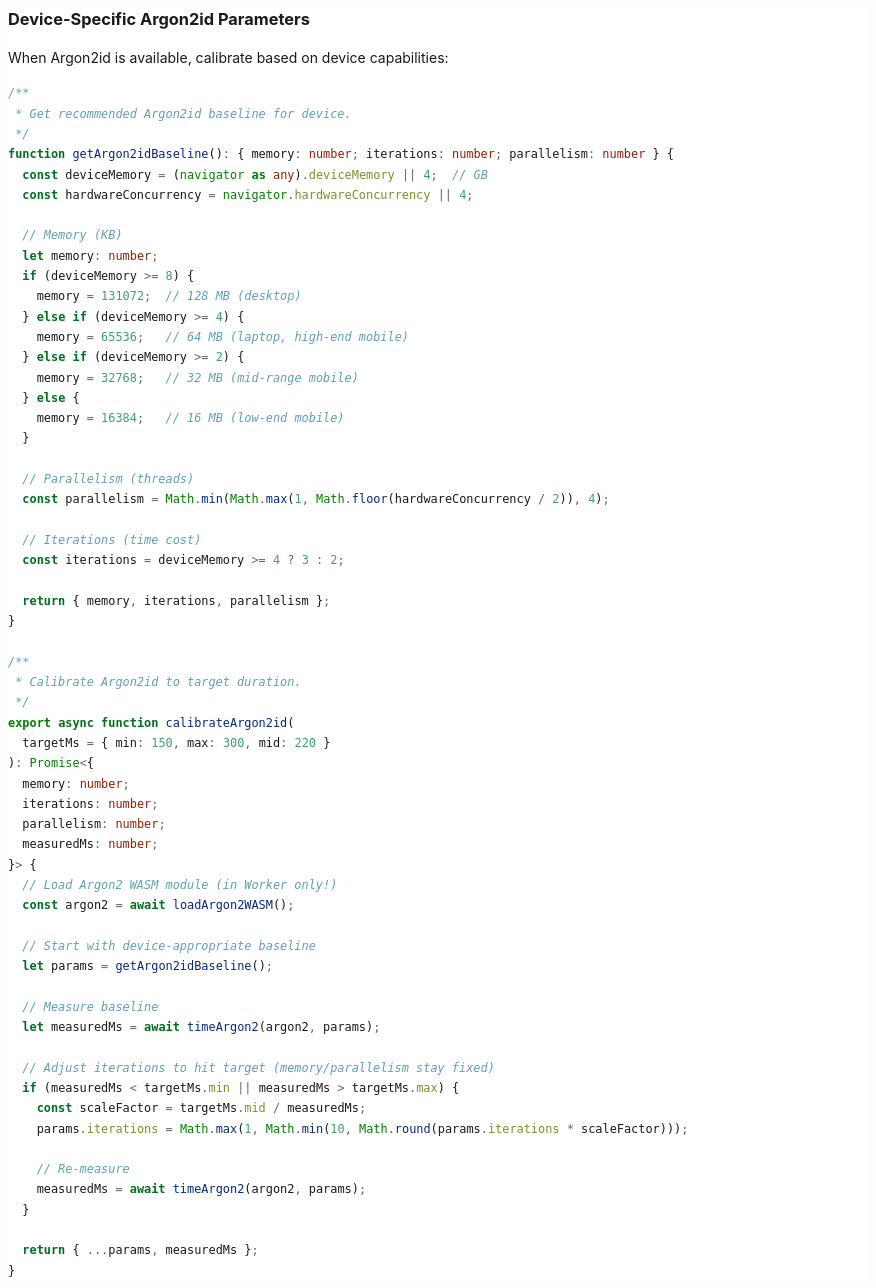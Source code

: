 ### Device-Specific Argon2id Parameters

When Argon2id is available, calibrate based on device capabilities:

```typescript
/**
 * Get recommended Argon2id baseline for device.
 */
function getArgon2idBaseline(): { memory: number; iterations: number; parallelism: number } {
  const deviceMemory = (navigator as any).deviceMemory || 4;  // GB
  const hardwareConcurrency = navigator.hardwareConcurrency || 4;

  // Memory (KB)
  let memory: number;
  if (deviceMemory >= 8) {
    memory = 131072;  // 128 MB (desktop)
  } else if (deviceMemory >= 4) {
    memory = 65536;   // 64 MB (laptop, high-end mobile)
  } else if (deviceMemory >= 2) {
    memory = 32768;   // 32 MB (mid-range mobile)
  } else {
    memory = 16384;   // 16 MB (low-end mobile)
  }

  // Parallelism (threads)
  const parallelism = Math.min(Math.max(1, Math.floor(hardwareConcurrency / 2)), 4);

  // Iterations (time cost)
  const iterations = deviceMemory >= 4 ? 3 : 2;

  return { memory, iterations, parallelism };
}

/**
 * Calibrate Argon2id to target duration.
 */
export async function calibrateArgon2id(
  targetMs = { min: 150, max: 300, mid: 220 }
): Promise<{
  memory: number;
  iterations: number;
  parallelism: number;
  measuredMs: number;
}> {
  // Load Argon2 WASM module (in Worker only!)
  const argon2 = await loadArgon2WASM();

  // Start with device-appropriate baseline
  let params = getArgon2idBaseline();

  // Measure baseline
  let measuredMs = await timeArgon2(argon2, params);

  // Adjust iterations to hit target (memory/parallelism stay fixed)
  if (measuredMs < targetMs.min || measuredMs > targetMs.max) {
    const scaleFactor = targetMs.mid / measuredMs;
    params.iterations = Math.max(1, Math.min(10, Math.round(params.iterations * scaleFactor)));

    // Re-measure
    measuredMs = await timeArgon2(argon2, params);
  }

  return { ...params, measuredMs };
}
```